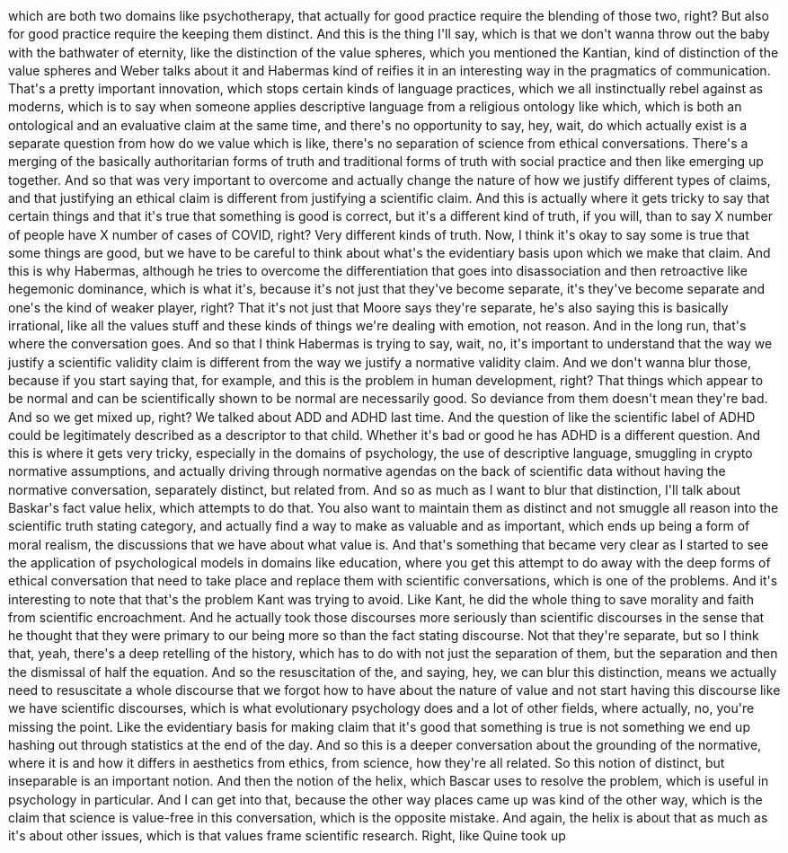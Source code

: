 which are both two domains like psychotherapy, that actually for good practice require the blending of those two, right? But also for good practice require the keeping them distinct. And this is the thing I'll say, which is that we don't wanna throw out the baby with the bathwater of eternity, like the distinction of the value spheres, which you mentioned the Kantian, kind of distinction of the value spheres and Weber talks about it and Habermas kind of reifies it in an interesting way in the pragmatics of communication. That's a pretty important innovation, which stops certain kinds of language practices, which we all instinctually rebel against as moderns, which is to say when someone applies descriptive language from a religious ontology like which, which is both an ontological and an evaluative claim at the same time, and there's no opportunity to say, hey, wait, do which actually exist is a separate question from how do we value which is like, there's no separation of science from ethical conversations. There's a merging of the basically authoritarian forms of truth and traditional forms of truth with social practice and then like emerging up together. And so that was very important to overcome and actually change the nature of how we justify different types of claims, and that justifying an ethical claim is different from justifying a scientific claim. And this is actually where it gets tricky to say that certain things and that it's true that something is good is correct, but it's a different kind of truth, if you will, than to say X number of people have X number of cases of COVID, right? Very different kinds of truth. Now, I think it's okay to say some is true that some things are good, but we have to be careful to think about what's the evidentiary basis upon which we make that claim. And this is why Habermas, although he tries to overcome the differentiation that goes into disassociation and then retroactive like hegemonic dominance, which is what it's, because it's not just that they've become separate, it's they've become separate and one's the kind of weaker player, right? That it's not just that Moore says they're separate, he's also saying this is basically irrational, like all the values stuff and these kinds of things we're dealing with emotion, not reason. And in the long run, that's where the conversation goes. And so that I think Habermas is trying to say, wait, no, it's important to understand that the way we justify a scientific validity claim is different from the way we justify a normative validity claim. And we don't wanna blur those, because if you start saying that, for example, and this is the problem in human development, right? That things which appear to be normal and can be scientifically shown to be normal are necessarily good. So deviance from them doesn't mean they're bad. And so we get mixed up, right? We talked about ADD and ADHD last time. And the question of like the scientific label of ADHD could be legitimately described as a descriptor to that child. Whether it's bad or good he has ADHD is a different question. And this is where it gets very tricky, especially in the domains of psychology, the use of descriptive language, smuggling in crypto normative assumptions, and actually driving through normative agendas on the back of scientific data without having the normative conversation, separately distinct, but related from. And so as much as I want to blur that distinction, I'll talk about Baskar's fact value helix, which attempts to do that. You also want to maintain them as distinct and not smuggle all reason into the scientific truth stating category, and actually find a way to make as valuable and as important, which ends up being a form of moral realism, the discussions that we have about what value is. And that's something that became very clear as I started to see the application of psychological models in domains like education, where you get this attempt to do away with the deep forms of ethical conversation that need to take place and replace them with scientific conversations, which is one of the problems. And it's interesting to note that that's the problem Kant was trying to avoid. Like Kant, he did the whole thing to save morality and faith from scientific encroachment. And he actually took those discourses more seriously than scientific discourses in the sense that he thought that they were primary to our being more so than the fact stating discourse. Not that they're separate, but so I think that, yeah, there's a deep retelling of the history, which has to do with not just the separation of them, but the separation and then the dismissal of half the equation. And so the resuscitation of the, and saying, hey, we can blur this distinction, means we actually need to resuscitate a whole discourse that we forgot how to have about the nature of value and not start having this discourse like we have scientific discourses, which is what evolutionary psychology does and a lot of other fields, where actually, no, you're missing the point. Like the evidentiary basis for making claim that it's good that something is true is not something we end up hashing out through statistics at the end of the day. And so this is a deeper conversation about the grounding of the normative, where it is and how it differs in aesthetics from ethics, from science, how they're all related. So this notion of distinct, but inseparable is an important notion. And then the notion of the helix, which Bascar uses to resolve the problem, which is useful in psychology in particular. And I can get into that, because the other way places came up was kind of the other way, which is the claim that science is value-free in this conversation, which is the opposite mistake. And again, the helix is about that as much as it's about other issues, which is that values frame scientific research. Right, like Quine took up